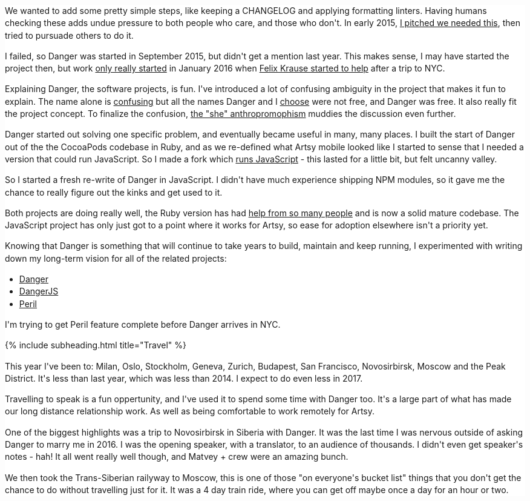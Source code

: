 We wanted to add some pretty simple steps, like keeping a CHANGELOG and applying formatting linters. Having humans checking these adds undue pressure to both people who care, and those who don't. In early 2015, [I pitched we needed this](https://github.com/artsy/mobile/issues/31), then tried to pursuade others to do it.

I failed, so Danger was started in September 2015, but didn't get a mention last year. This makes sense, I may have started the project then, but work [only really started](https://github.com/danger/danger/releases?after=v0.1.1) in January 2016 when [Felix Krause started to help](https://github.com/danger/danger/compare/v0.1.0...0.1.1) after a trip to NYC.

Explaining Danger, the software projects, is fun. I've introduced a lot of confusing ambiguity in the project that makes it fun to explain. The name alone is [confusing](https://twitter.com/mxstbr/status/812028946682408962) but all the names Danger and I [choose](https://github.com/artsy/mobile/issues/31#issuecomment-118543364) were not free, and Danger was free. It also really fit the project concept. To finalize the confusion, [the "she" anthropromophism](http://danger.systems/guides/faq.html#danger-keeps-getting-refered-to-as-quot-her-she-quot-what-gives) muddies the discussion even further.


Danger started out solving one specific problem, and eventually became useful in many, many places. I built the start of Danger out of the the CocoaPods codebase in Ruby, and as we re-defined what Artsy mobile looked like I started to sense that I needed a version that could run JavaScript. So I made a fork which [runs JavaScript][] - this lasted for a little bit, but felt uncanny valley.

So I started a fresh re-write of Danger in JavaScript. I didn't have much experience shipping NPM modules, so it gave me the chance to really figure out the kinks and get used to it.

Both projects are doing really well, the Ruby version has had [help from so many people][danger-graph] and is now a solid mature codebase. The JavaScript project has only just got to a point where it works for Artsy, so ease for adoption elsewhere isn't a priority yet.

Knowing that Danger is something that will continue to take years to build, maintain and keep running, I experimented with writing down my long-term vision for all of the related projects:

* [Danger](https://github.com/danger/danger/blob/master/VISION.md)
* [DangerJS](https://github.com/danger/danger-js/blob/master/VISION.md)
* [Peril](https://github.com/danger/peril/blob/master/VISION.md)

I'm trying to get Peril feature complete before Danger arrives in NYC.

{% include subheading.html title="Travel" %}

This year I've been to: Milan, Oslo, Stockholm, Geneva, Zurich, Budapest, San Francisco, Novosirbirsk, Moscow and the Peak District. It's less than last year, which was less than 2014. I expect to do even less in 2017.

Travelling to speak is a fun oppertunity, and I've used it to spend some time with Danger too. It's a large part of what has made our long distance relationship work. As well as being comfortable to work remotely for Artsy.

One of the biggest highlights was a trip to Novosirbirsk in Siberia with Danger. It was the last time I was nervous outside of asking Danger to marry me in 2016. I was the opening speaker, with a translator, to an audience of thousands. I didn't even get speaker's notes - hah! It all went really well though, and Matvey + crew were an amazing bunch.

We then took the Trans-Siberian railyway to Moscow, this is one of those "on everyone's bucket list" things that you don't get the chance to do without travelling just for it. It was a 4 day train ride, where you can get off maybe once a day for an hour or two.


[mixtapes]: https://github.com/orta/Mixtapes
[26]: /on/being/26
[29]: /on/being/29
[roads-bridges]: http://www.fordfoundation.org/library/reports-and-studies/roads-and-bridges-the-unseen-labor-behind-our-digital-infrastructure/
[maxim]: http://mennenia.com
[alloy]: https://github.com/alloy
[segiddins]: http://segiddins.me
[ash]: https://ashfurrow.com/
[tf2]: http://orta.io/on_culture/games
[dave]: http://dbgrandi.github.io
[audio shield]: https://www.youtube.com/results?search_query=audio%20shield
[pornhub]: http://mashable.com/2016/03/23/pornhub-free-vr-porn-channel/#kCfetsDLvZqS
[code reviews]: https://en.wikipedia.org/wiki/Code_review
[runs javascript]: https://github.com/danger/danger/pull/422
[danger-graph]: https://github.com/danger/danger/graphs/contributors
[hero shooter]: http://www.gamasutra.com/view/news/271933/Hero_Shooters_Charting_the_rebirth_of_a_genre.php
[pony island]: https://en.wikipedia.org/wiki/Pony_Island
[xcom2]: https://xcom.com/agegate/
[ios testing]: https://github.com/orta/pragmatic-testing/
[monopoly deal]: https://www.amazon.com/Hasbro-B0965-Monopoly-Deal-Card/dp/B00NQQTZCO/ref=pd_sbs_21_2?_encoding=UTF8&pd_rd_i=B00NQQTZCO&pd_rd_r=B9J13SJDR1J07121B0TS&pd_rd_w=33h6v&pd_rd_wg=8sREZ&psc=1&refRID=B9J13SJDR1J07121B0TS
[Pony Island]: https://www.youtube.com/watch?v=7vLzSh1UKgs
[Clustertruck]: http://landfall.se/clustertruck
[Splatoon]: https://en.wikipedia.org/wiki/Splatoon
[that React Native]: http://artsy.github.io/blog/2016/08/15/React-Native-at-Artsy/